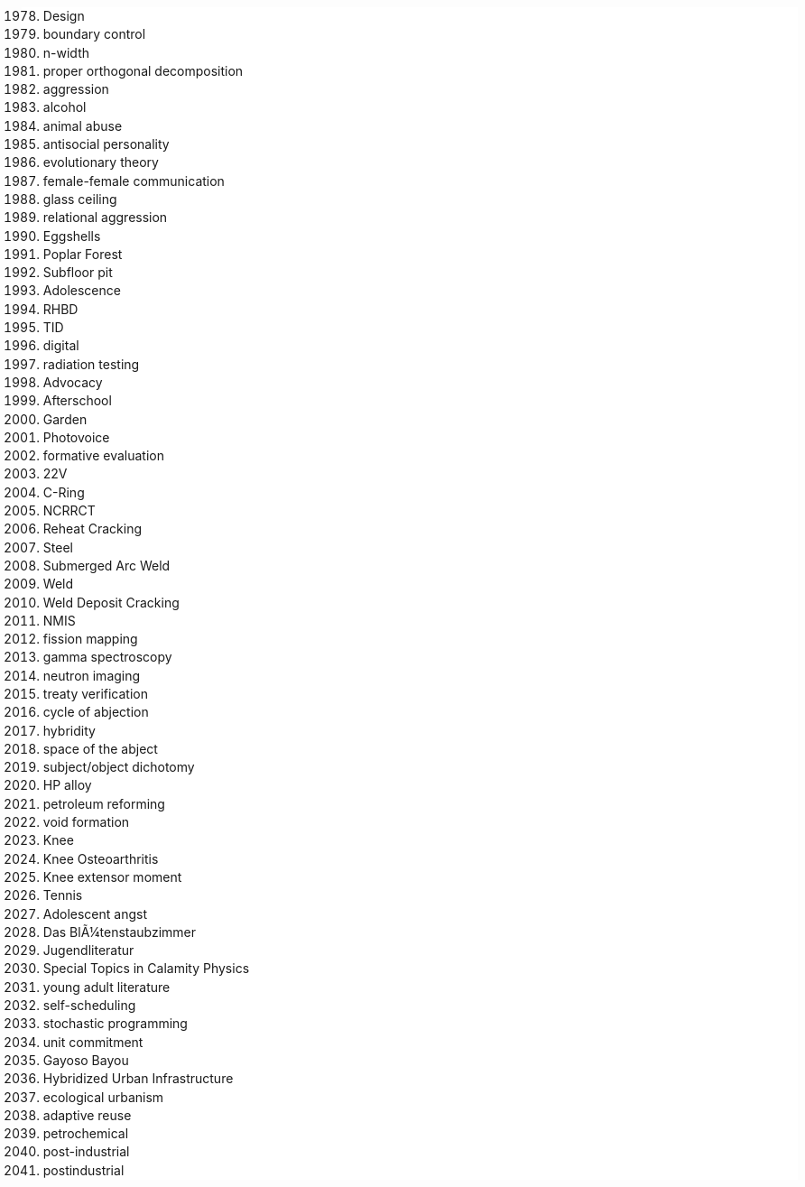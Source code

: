 1978. Design
1979. boundary control
1980. n-width
1981. proper orthogonal decomposition
1982. aggression
1983. alcohol
1984. animal abuse
1985. antisocial personality
1986. evolutionary theory
1987. female-female communication
1988. glass ceiling
1989. relational aggression
1990. Eggshells
1991. Poplar Forest
1992. Subfloor pit
1993. Adolescence
1994. RHBD
1995. TID
1996. digital
1997. radiation testing
1998. Advocacy
1999. Afterschool
2000. Garden
2001. Photovoice
2002. formative evaluation
2003. 22V
2004. C-Ring
2005. NCRRCT
2006. Reheat Cracking
2007. Steel
2008. Submerged Arc Weld
2009. Weld
2010. Weld Deposit Cracking
2011. NMIS
2012. fission mapping
2013. gamma spectroscopy
2014. neutron imaging
2015. treaty verification
2016. cycle of abjection
2017. hybridity
2018. space of the abject
2019. subject/object dichotomy
2020. HP alloy
2021. petroleum reforming
2022. void formation
2023. Knee
2024. Knee Osteoarthritis
2025. Knee extensor moment
2026. Tennis
2027. Adolescent angst
2028. Das BlÃ¼tenstaubzimmer
2029. Jugendliteratur
2030. Special Topics in Calamity Physics
2031. young adult literature
2032. self-scheduling
2033. stochastic programming
2034. unit commitment
2035. Gayoso Bayou
2036. Hybridized Urban Infrastructure
2037. ecological urbanism
2038. adaptive reuse
2039. petrochemical
2040. post-industrial
2041. postindustrial